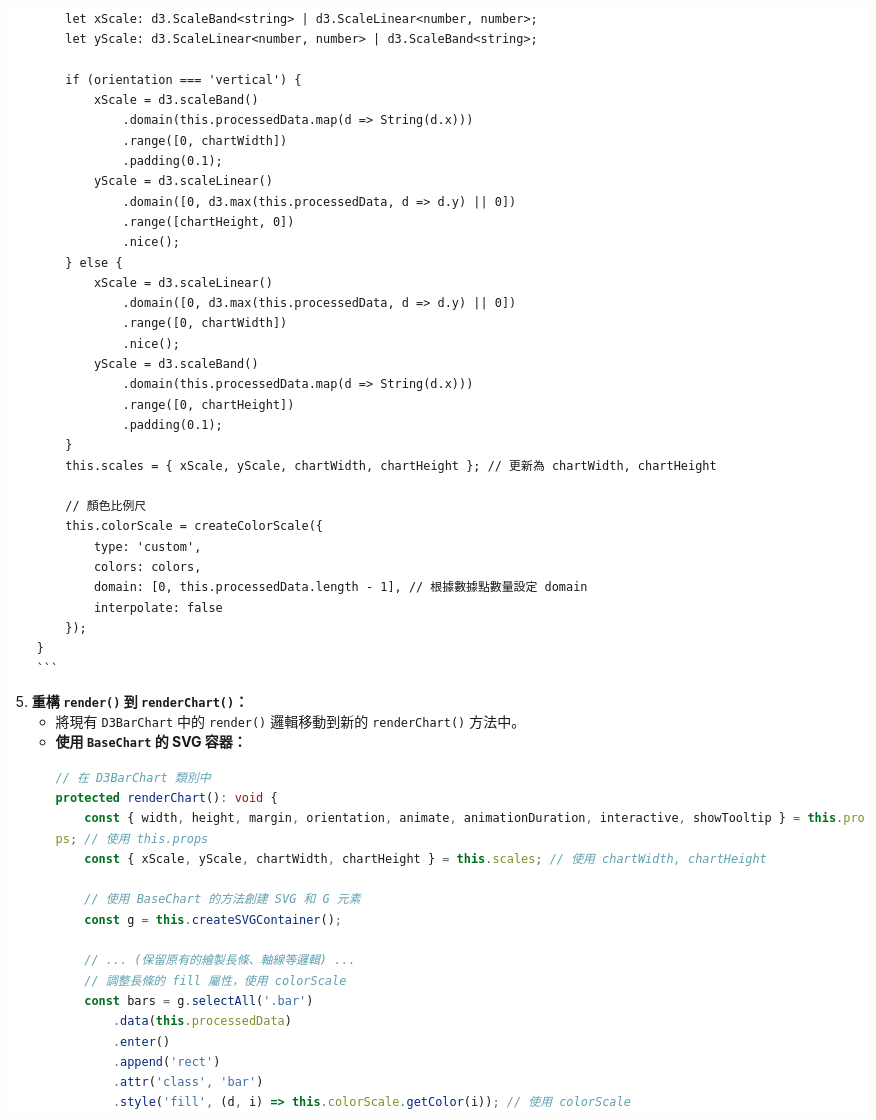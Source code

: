             let xScale: d3.ScaleBand<string> | d3.ScaleLinear<number, number>;
            let yScale: d3.ScaleLinear<number, number> | d3.ScaleBand<string>;

            if (orientation === 'vertical') {
                xScale = d3.scaleBand()
                    .domain(this.processedData.map(d => String(d.x)))
                    .range([0, chartWidth])
                    .padding(0.1);
                yScale = d3.scaleLinear()
                    .domain([0, d3.max(this.processedData, d => d.y) || 0])
                    .range([chartHeight, 0])
                    .nice();
            } else {
                xScale = d3.scaleLinear()
                    .domain([0, d3.max(this.processedData, d => d.y) || 0])
                    .range([0, chartWidth])
                    .nice();
                yScale = d3.scaleBand()
                    .domain(this.processedData.map(d => String(d.x)))
                    .range([0, chartHeight])
                    .padding(0.1);
            }
            this.scales = { xScale, yScale, chartWidth, chartHeight }; // 更新為 chartWidth, chartHeight
            
            // 顏色比例尺
            this.colorScale = createColorScale({
                type: 'custom',
                colors: colors,
                domain: [0, this.processedData.length - 1], // 根據數據點數量設定 domain
                interpolate: false
            });
        }
        ```

5.  **重構 `render()` 到 `renderChart()`：**
    *   將現有 `D3BarChart` 中的 `render()` 邏輯移動到新的 `renderChart()` 方法中。
    *   **使用 `BaseChart` 的 SVG 容器：**
        ```typescript
        // 在 D3BarChart 類別中
        protected renderChart(): void {
            const { width, height, margin, orientation, animate, animationDuration, interactive, showTooltip } = this.props; // 使用 this.props
            const { xScale, yScale, chartWidth, chartHeight } = this.scales; // 使用 chartWidth, chartHeight

            // 使用 BaseChart 的方法創建 SVG 和 G 元素
            const g = this.createSVGContainer();
            
            // ... (保留原有的繪製長條、軸線等邏輯) ...
            // 調整長條的 fill 屬性，使用 colorScale
            const bars = g.selectAll('.bar')
                .data(this.processedData)
                .enter()
                .append('rect')
                .attr('class', 'bar')
                .style('fill', (d, i) => this.colorScale.getColor(i)); // 使用 colorScale
